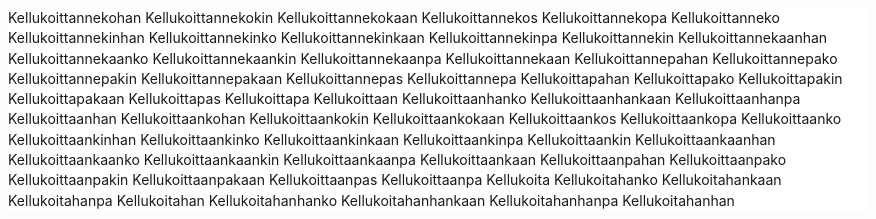 Kellukoittannekohan
Kellukoittannekokin
Kellukoittannekokaan
Kellukoittannekos
Kellukoittannekopa
Kellukoittanneko
Kellukoittannekinhan
Kellukoittannekinko
Kellukoittannekinkaan
Kellukoittannekinpa
Kellukoittannekin
Kellukoittannekaanhan
Kellukoittannekaanko
Kellukoittannekaankin
Kellukoittannekaanpa
Kellukoittannekaan
Kellukoittannepahan
Kellukoittannepako
Kellukoittannepakin
Kellukoittannepakaan
Kellukoittannepas
Kellukoittannepa
Kellukoittapahan
Kellukoittapako
Kellukoittapakin
Kellukoittapakaan
Kellukoittapas
Kellukoittapa
Kellukoittaan
Kellukoittaanhanko
Kellukoittaanhankaan
Kellukoittaanhanpa
Kellukoittaanhan
Kellukoittaankohan
Kellukoittaankokin
Kellukoittaankokaan
Kellukoittaankos
Kellukoittaankopa
Kellukoittaanko
Kellukoittaankinhan
Kellukoittaankinko
Kellukoittaankinkaan
Kellukoittaankinpa
Kellukoittaankin
Kellukoittaankaanhan
Kellukoittaankaanko
Kellukoittaankaankin
Kellukoittaankaanpa
Kellukoittaankaan
Kellukoittaanpahan
Kellukoittaanpako
Kellukoittaanpakin
Kellukoittaanpakaan
Kellukoittaanpas
Kellukoittaanpa
Kellukoita
Kellukoitahanko
Kellukoitahankaan
Kellukoitahanpa
Kellukoitahan
Kellukoitahanhanko
Kellukoitahanhankaan
Kellukoitahanhanpa
Kellukoitahanhan